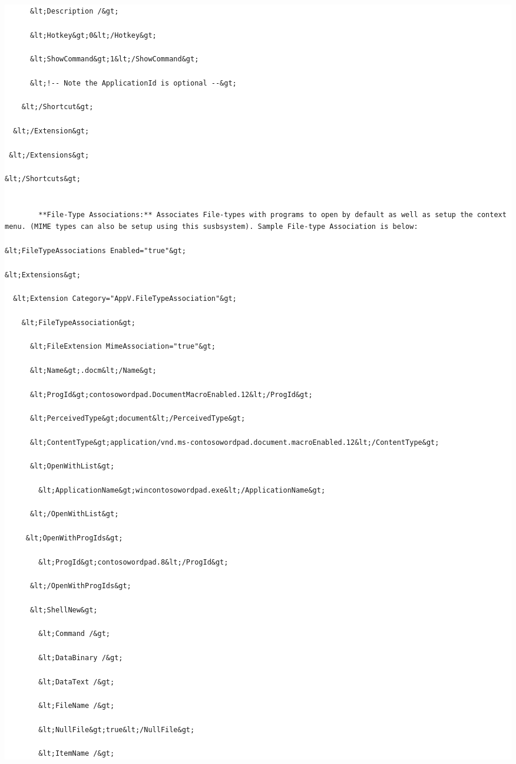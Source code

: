           &lt;Description /&gt;

          &lt;Hotkey&gt;0&lt;/Hotkey&gt;

          &lt;ShowCommand&gt;1&lt;/ShowCommand&gt;

          &lt;!-- Note the ApplicationId is optional --&gt;

        &lt;/Shortcut&gt;

      &lt;/Extension&gt;

     &lt;/Extensions&gt;

    &lt;/Shortcuts&gt;

    
            **File-Type Associations:** Associates File-types with programs to open by default as well as setup the context menu. (MIME types can also be setup using this susbsystem). Sample File-type Association is below:

    &lt;FileTypeAssociations Enabled="true"&gt;

    &lt;Extensions&gt;

      &lt;Extension Category="AppV.FileTypeAssociation"&gt;

        &lt;FileTypeAssociation&gt;

          &lt;FileExtension MimeAssociation="true"&gt;

          &lt;Name&gt;.docm&lt;/Name&gt;

          &lt;ProgId&gt;contosowordpad.DocumentMacroEnabled.12&lt;/ProgId&gt;

          &lt;PerceivedType&gt;document&lt;/PerceivedType&gt;

          &lt;ContentType&gt;application/vnd.ms-contosowordpad.document.macroEnabled.12&lt;/ContentType&gt;

          &lt;OpenWithList&gt;

            &lt;ApplicationName&gt;wincontosowordpad.exe&lt;/ApplicationName&gt;

          &lt;/OpenWithList&gt;

         &lt;OpenWithProgIds&gt;

            &lt;ProgId&gt;contosowordpad.8&lt;/ProgId&gt;

          &lt;/OpenWithProgIds&gt;

          &lt;ShellNew&gt;

            &lt;Command /&gt;

            &lt;DataBinary /&gt;

            &lt;DataText /&gt;

            &lt;FileName /&gt;

            &lt;NullFile&gt;true&lt;/NullFile&gt;

            &lt;ItemName /&gt;
